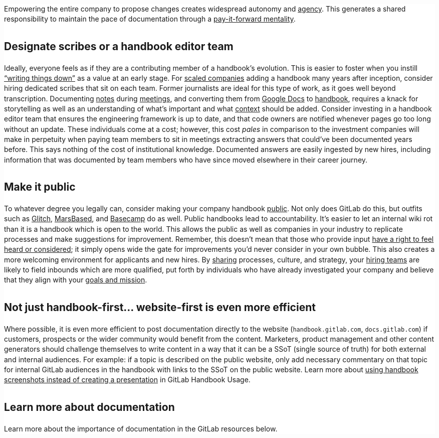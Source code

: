Empowering the entire company to propose changes creates widespread autonomy and [agency](https://handbook.gitlab.com/handbook/values/#give-agency). This generates a shared responsibility to maintain the pace of documentation through a [pay-it-forward mentality](https://handbook.gitlab.com/handbook/company/culture/all-remote/self-service/#paying-it-forward).
## Designate scribes or a handbook editor team
Ideally, everyone feels as if they are a contributing member of a handbook’s evolution. This is easier to foster when you instill [“writing things down”](https://handbook.gitlab.com/handbook/values/#write-things-down) as a value at an early stage. For [scaled companies](https://handbook.gitlab.com/handbook/company/culture/all-remote/scaling/) adding a handbook many years after inception, consider hiring dedicated scribes that sit on each team.
Former journalists are ideal for this type of work, as it goes well beyond transcription. Documenting [notes](https://handbook.gitlab.com/handbook/communication/#external-communication) during [meetings](https://handbook.gitlab.com/handbook/company/culture/all-remote/meetings/), and converting them from [Google Docs](https://handbook.gitlab.com/handbook/communication/#google-docs) to [handbook](https://handbook.gitlab.com/handbook/about/handbook-usage/#why-handbook-first), requires a knack for storytelling as well as an understanding of what’s important and what [context](https://handbook.gitlab.com/handbook/company/culture/all-remote/effective-communication/#understanding-low-context-communication) should be added.
Consider investing in a handbook editor team that ensures the engineering framework is up to date, and that code owners are notified whenever pages go too long without an update.
These individuals come at a cost; however, this cost *pales* in comparison to the investment companies will make in perpetuity when paying team members to sit in meetings extracting answers that could’ve been documented years before.
This says nothing of the cost of institutional knowledge. Documented answers are easily ingested by new hires, including information that was documented by team members who have since moved elsewhere in their career journey.
## Make it public
To whatever degree you legally can, consider making your company handbook [public](https://handbook.gitlab.com/handbook/company/culture/all-remote/hiring/#advertise-accurately-and-transparently). Not only does GitLab do this, but outfits such as [Glitch](https://handbook.glitch.me/), [MarsBased](https://github.com/MarsBased/handbook), and [Basecamp](https://basecamp.com/handbook) do as well. Public handbooks lead to accountability. It’s easier to let an internal wiki rot than it is a handbook which is open to the world.
This allows the public as well as companies in your industry to replicate processes and make suggestions for improvement. Remember, this doesn’t mean that those who provide input [have a right to feel heard or considered](https://handbook.gitlab.com/handbook/people-group/directly-responsible-individuals/#empowering-dris); it simply opens wide the gate for improvements you’d never consider in your own bubble.
This also creates a more welcoming environment for applicants and new hires. By [sharing](https://handbook.gitlab.com/handbook/hiring/candidate-faq/) processes, culture, and strategy, your [hiring teams](https://handbook.gitlab.com/handbook/company/culture/all-remote/hiring/) are likely to field inbounds which are more qualified, put forth by individuals who have already investigated your company and believe that they align with your [goals and mission](https://handbook.gitlab.com/handbook/company/strategy/).
## Not just handbook-first… website-first is even more efficient
Where possible, it is even more efficient to post documentation directly to the website (`handbook.gitlab.com`, `docs.gitlab.com`) if customers, prospects or the wider community would benefit from the content. Marketers, product management and other content generators should challenge themselves to write content in a way that it can be a SSoT (single source of truth) for both external and internal audiences.
For example: if a topic is described on the public website, only add necessary commentary on that topic for internal GitLab audiences in the handbook with links to the SSoT on the public website.
Learn more about [using handbook screenshots instead of creating a presentation](https://handbook.gitlab.com/handbook/about/handbook-usage/#screenshot-the-handbook-instead-of-creating-a-presentation) in GitLab Handbook Usage.
## Learn more about documentation
Learn more about the importance of documentation in the GitLab resources below.